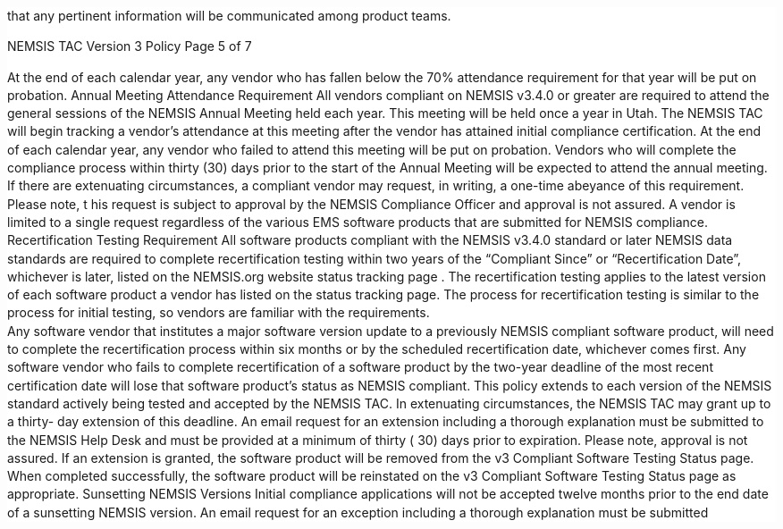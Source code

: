 that any pertinent information will be communicated among product teams. 

NEMSIS TAC Version 3 Policy 
Page 5   of 7 
 
At the end of each calendar year, any vendor who has fallen below the 70% attendance requirement for 
that year will be put on probation. 
Annual Meeting Attendance Requirement 
All vendors compliant on NEMSIS v3.4.0 or greater are required to attend the general sessions of the 
NEMSIS Annual Meeting held each year. This meeting will be held once a year in Utah. The NEMSIS TAC 
will begin tracking a vendor’s attendance at this meeting after the vendor has attained initial compliance 
certification. At the end of each calendar year, any vendor who failed to attend this meeting will be put 
on probation. 
Vendors who will complete the compliance process within thirty (30) days prior to the start of the 
Annual Meeting will be expected to attend the annual meeting.  If there are extenuating circumstances, 
a compliant vendor may request, in writing, a one-time abeyance of this requirement.  Please note, t his 
request is subject to approval by the NEMSIS Compliance Officer and approval is not assured. A vendor 
is limited to a single request regardless of the various EMS software products that are submitted for 
NEMSIS compliance. 
Recertification Testing Requirement 
All software products compliant with the NEMSIS v3.4.0 standard or later NEMSIS data standards are 
required to complete recertification testing within two years of the “Compliant Since” or “Recertification 
Date”, whichever is later, listed on the NEMSIS.org website status tracking page
.  The recertification 
testing applies to the latest version of each software product a vendor has listed on the status tracking 
page.  The process for recertification testing is similar to the process for initial testing, so vendors are 
familiar with the requirements.  
Any software vendor that institutes a major software version update to a previously NEMSIS compliant 
software product, will need to complete the recertification process within six months or by the 
scheduled recertification date, whichever comes first. 
Any software vendor who fails to complete recertification of a software product by the two-year 
deadline of the most recent certification date will lose that software product’s status as NEMSIS 
compliant. This policy extends to each version of the NEMSIS standard actively being tested and 
accepted by the NEMSIS TAC.  In extenuating circumstances, the NEMSIS TAC may grant up to a thirty-
day extension of this deadline.   An email request for an extension including a thorough explanation 
must be submitted to the NEMSIS Help Desk
 and must be provided at a minimum of thirty ( 30) days 
prior to expiration.  Please note, approval is not assured. 
If an extension is granted, the software product will be removed from the v3 Compliant Software Testing 
Status page.  When completed successfully, the software product will be reinstated on the v3 Compliant 
Software Testing Status page as appropriate. 
Sunsetting NEMSIS Versions 
Initial compliance applications will not be accepted twelve months prior to the end date of a sunsetting 
NEMSIS version.  An email request for an exception including a thorough explanation must be submitted 
